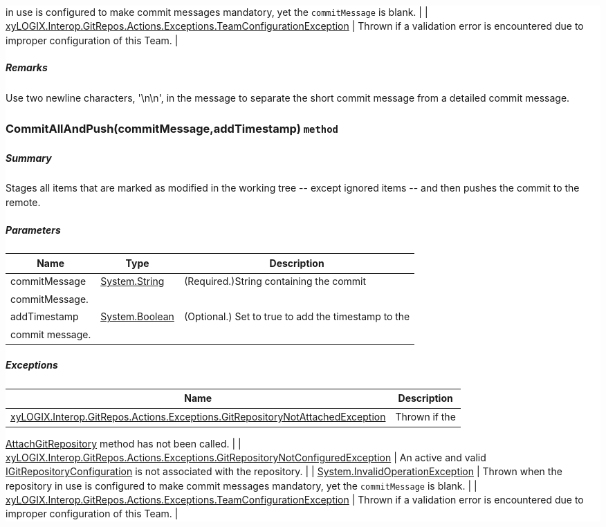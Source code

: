 in use is configured to make commit messages mandatory, yet the
`commitMessage` is blank. |
| [xyLOGIX.Interop.GitRepos.Actions.Exceptions.TeamConfigurationException](#T-xyLOGIX-Interop-GitRepos-Actions-Exceptions-TeamConfigurationException 'xyLOGIX.Interop.GitRepos.Actions.Exceptions.TeamConfigurationException') | Thrown
if a validation error is encountered due to improper configuration of this
Team. |

##### Remarks

Use two newline characters, '\n\n', in the message to separate the short commit
message from a detailed commit message.

<a name='M-xyLOGIX-Interop-GitRepos-Interfaces-ITeam-CommitAllAndPush-System-String,System-Boolean-'></a>
### CommitAllAndPush(commitMessage,addTimestamp) `method`

##### Summary

Stages all items that are marked as modified in the working tree -- except
ignored items -- and then pushes the commit to the remote.

##### Parameters

| Name | Type | Description |
| ---- | ---- | ----------- |
| commitMessage | [System.String](http://msdn.microsoft.com/query/dev14.query?appId=Dev14IDEF1&l=EN-US&k=k:System.String 'System.String') | (Required.)String containing the commit
commitMessage. |
| addTimestamp | [System.Boolean](http://msdn.microsoft.com/query/dev14.query?appId=Dev14IDEF1&l=EN-US&k=k:System.Boolean 'System.Boolean') | (Optional.) Set to true to add the timestamp to the
commit message. |

##### Exceptions

| Name | Description |
| ---- | ----------- |
| [xyLOGIX.Interop.GitRepos.Actions.Exceptions.GitRepositoryNotAttachedException](#T-xyLOGIX-Interop-GitRepos-Actions-Exceptions-GitRepositoryNotAttachedException 'xyLOGIX.Interop.GitRepos.Actions.Exceptions.GitRepositoryNotAttachedException') | Thrown if the
[AttachGitRepository](#M-xyLOGIX-Interop-GitRepos-Interfaces-IGitRepositoryAction-AttachGitRepository 'xyLOGIX.Interop.GitRepos.Interfaces.IGitRepositoryAction.AttachGitRepository')
method has not been called. |
| [xyLOGIX.Interop.GitRepos.Actions.Exceptions.GitRepositoryNotConfiguredException](#T-xyLOGIX-Interop-GitRepos-Actions-Exceptions-GitRepositoryNotConfiguredException 'xyLOGIX.Interop.GitRepos.Actions.Exceptions.GitRepositoryNotConfiguredException') | An
active and valid
[IGitRepositoryConfiguration](#T-xyLOGIX-Interop-GitRepos-Interfaces-IGitRepositoryConfiguration 'xyLOGIX.Interop.GitRepos.Interfaces.IGitRepositoryConfiguration')
is not associated with the repository. |
| [System.InvalidOperationException](http://msdn.microsoft.com/query/dev14.query?appId=Dev14IDEF1&l=EN-US&k=k:System.InvalidOperationException 'System.InvalidOperationException') | Thrown when the repository
in use is configured to make commit messages mandatory, yet the
`commitMessage` is blank. |
| [xyLOGIX.Interop.GitRepos.Actions.Exceptions.TeamConfigurationException](#T-xyLOGIX-Interop-GitRepos-Actions-Exceptions-TeamConfigurationException 'xyLOGIX.Interop.GitRepos.Actions.Exceptions.TeamConfigurationException') | Thrown
if a validation error is encountered due to improper configuration of this
Team. |
